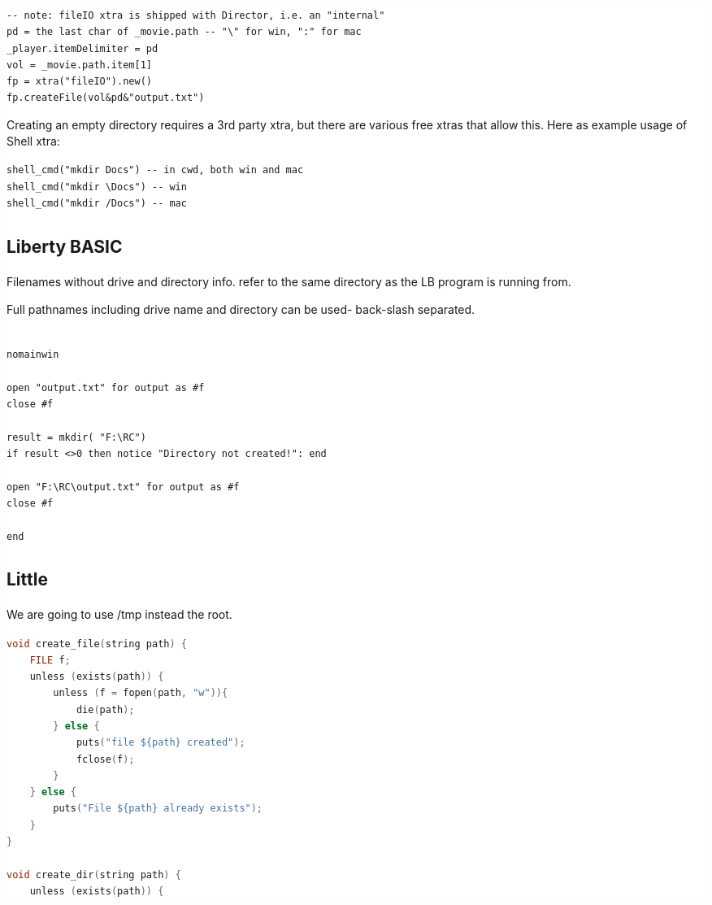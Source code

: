 ```lingo
-- note: fileIO xtra is shipped with Director, i.e. an "internal"
pd = the last char of _movie.path -- "\" for win, ":" for mac
_player.itemDelimiter = pd
vol = _movie.path.item[1]
fp = xtra("fileIO").new()
fp.createFile(vol&pd&"output.txt")
```


Creating an empty directory requires a 3rd party xtra, but there are various free xtras that allow this. Here as example usage of Shell xtra:


```lingo
shell_cmd("mkdir Docs") -- in cwd, both win and mac
shell_cmd("mkdir \Docs") -- win
shell_cmd("mkdir /Docs") -- mac
```



## Liberty BASIC

Filenames without drive and directory info. refer to the same directory as the LB program is running from.


Full pathnames including drive name and directory can be used- back-slash separated.

```lb

nomainwin

open "output.txt" for output as #f
close #f

result = mkdir( "F:\RC")
if result <>0 then notice "Directory not created!": end

open "F:\RC\output.txt" for output as #f
close #f

end

```


## Little

We are going to use /tmp instead the root.


```C
void create_file(string path) {
    FILE f;
    unless (exists(path)) {
        unless (f = fopen(path, "w")){
            die(path);
        } else {
            puts("file ${path} created");
            fclose(f);
        }
    } else {
        puts("File ${path} already exists");
    }
}

void create_dir(string path) {
    unless (exists(path)) {
```